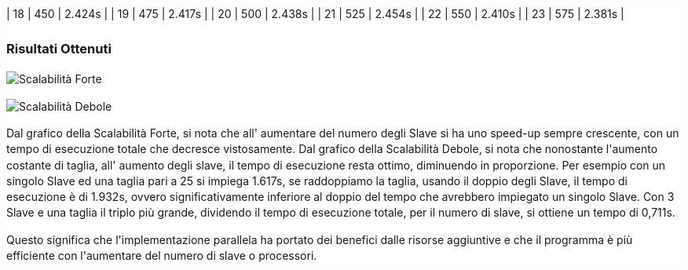 | 18        | 450       | 2.424s             |
| 19        | 475       | 2.417s             |
| 20        | 500       | 2.438s             |
| 21        | 525       | 2.454s             |
| 22        | 550       | 2.410s             |
| 23        | 575       | 2.381s             |


### **Risultati Ottenuti**

![Scalabilità Forte](./Grafici/scalabForte.jpeg)


![Scalabilità Debole](./Grafici/scalabDebole.jpeg)



Dal grafico della Scalabilità Forte, si nota che all' aumentare del numero degli Slave si ha uno speed-up sempre crescente, con un tempo di esecuzione totale che decresce vistosamente.
Dal grafico della Scalabilità Debole, si nota che nonostante l'aumento costante di taglia, all' aumento degli slave, il tempo di esecuzione resta ottimo, diminuendo in proporzione. Per esempio con un singolo Slave ed una taglia pari a 25 si impiega 1.617s, se raddoppiamo la taglia, usando il doppio degli Slave, il tempo di esecuzione è di 1.932s, ovvero significativamente inferiore al doppio del tempo che avrebbero impiegato un singolo Slave. Con 3 Slave e una taglia il triplo più grande, dividendo il tempo di esecuzione totale, per il numero di slave, si ottiene un tempo di 0,711s.

Questo significa che l'implementazione parallela ha portato dei benefici dalle risorse aggiuntive e che il programma è più efficiente con l'aumentare del numero di slave o processori.
